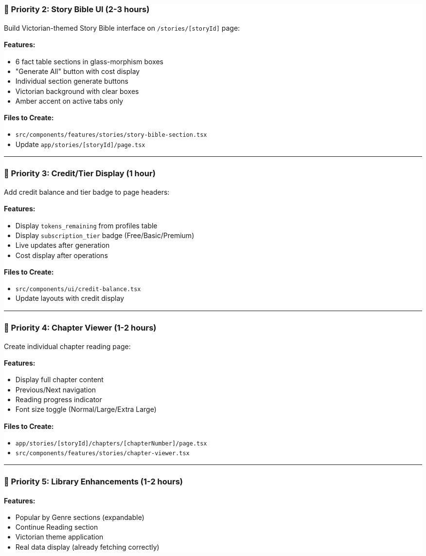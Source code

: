 
### 🎯 Priority 2: Story Bible UI (2-3 hours)
Build Victorian-themed Story Bible interface on `/stories/[storyId]` page:

**Features:**
- 6 fact table sections in glass-morphism boxes
- "Generate All" button with cost display
- Individual section generate buttons
- Victorian background with clear boxes
- Amber accent on active tabs only

**Files to Create:**
- `src/components/features/stories/story-bible-section.tsx`
- Update `app/stories/[storyId]/page.tsx`

---

### 🎯 Priority 3: Credit/Tier Display (1 hour)
Add credit balance and tier badge to page headers:

**Features:**
- Display `tokens_remaining` from profiles table
- Display `subscription_tier` badge (Free/Basic/Premium)
- Live updates after generation
- Cost display after operations

**Files to Create:**
- `src/components/ui/credit-balance.tsx`
- Update layouts with credit display

---

### 🎯 Priority 4: Chapter Viewer (1-2 hours)
Create individual chapter reading page:

**Features:**
- Display full chapter content
- Previous/Next navigation
- Reading progress indicator
- Font size toggle (Normal/Large/Extra Large)

**Files to Create:**
- `app/stories/[storyId]/chapters/[chapterNumber]/page.tsx`
- `src/components/features/stories/chapter-viewer.tsx`

---

### 🎯 Priority 5: Library Enhancements (1-2 hours)
**Features:**
- Popular by Genre sections (expandable)
- Continue Reading section
- Victorian theme application
- Real data display (already fetching correctly)
